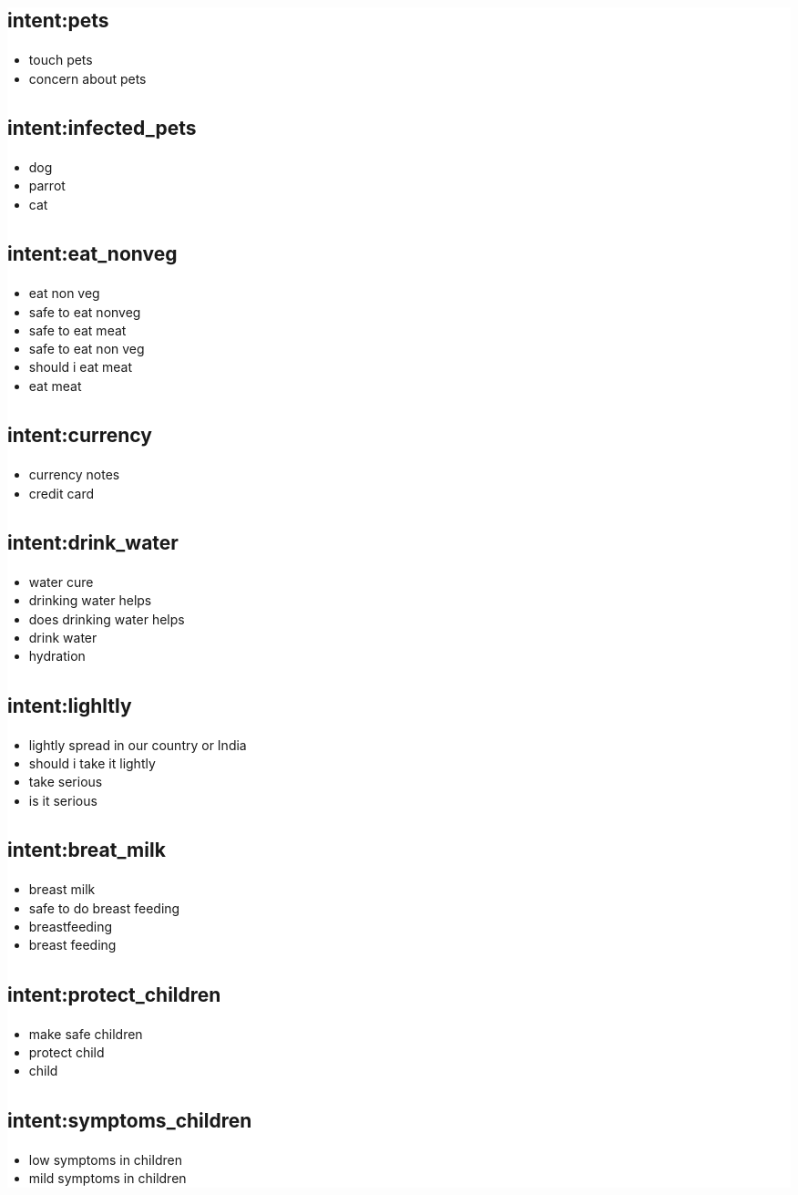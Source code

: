 ## intent:pets
- touch pets
- concern about pets

## intent:infected_pets
-  dog
-  parrot
-  cat

## intent:eat_nonveg
- eat non veg
- safe to eat nonveg
- safe to eat meat
- safe to eat non veg
- should i eat meat
- eat meat

## intent:currency
- currency notes
- credit card

## intent:drink_water
- water cure
- drinking water helps
- does drinking water helps
- drink water
- hydration

## intent:lighltly
- lightly spread in our country or India
- should i take it lightly
- take serious
- is it serious

## intent:breat_milk
- breast milk
- safe to do breast feeding
- breastfeeding
- breast feeding

## intent:protect_children
- make safe children
- protect child
- child

## intent:symptoms_children
- low symptoms in children
- mild symptoms in children
